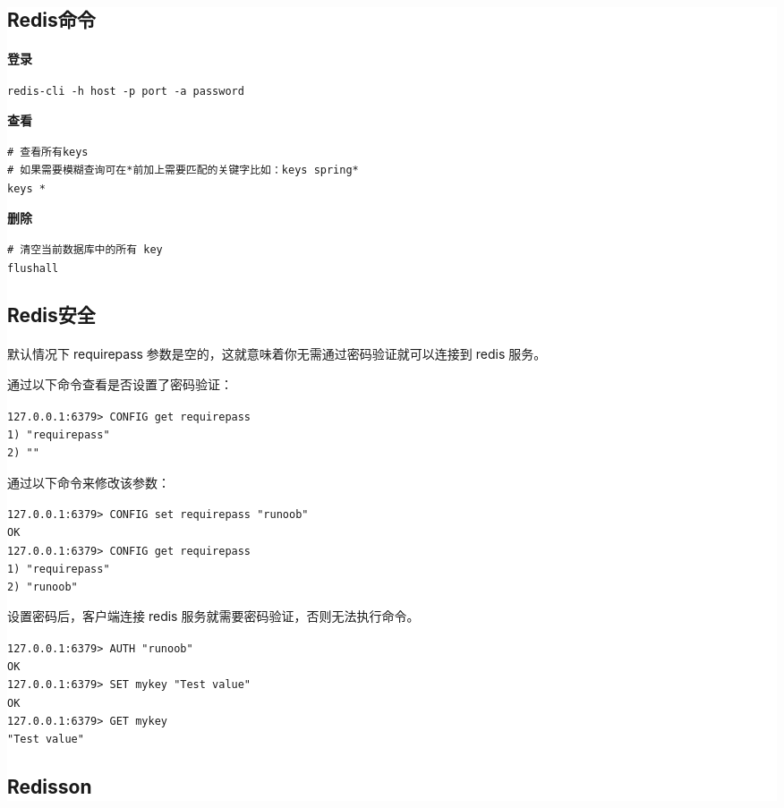 ## Redis命令

**登录**

```
redis-cli -h host -p port -a password
```

**查看**

```
# 查看所有keys
# 如果需要模糊查询可在*前加上需要匹配的关键字比如：keys spring*
keys *
```

**删除**

```
# 清空当前数据库中的所有 key
flushall
```

## Redis安全

默认情况下 requirepass 参数是空的，这就意味着你无需通过密码验证就可以连接到 redis 服务。

通过以下命令查看是否设置了密码验证：

```
127.0.0.1:6379> CONFIG get requirepass
1) "requirepass"
2) ""
```

通过以下命令来修改该参数：

```
127.0.0.1:6379> CONFIG set requirepass "runoob"
OK
127.0.0.1:6379> CONFIG get requirepass
1) "requirepass"
2) "runoob"
```

设置密码后，客户端连接 redis 服务就需要密码验证，否则无法执行命令。

```
127.0.0.1:6379> AUTH "runoob"
OK
127.0.0.1:6379> SET mykey "Test value"
OK
127.0.0.1:6379> GET mykey
"Test value"
```

## Redisson
